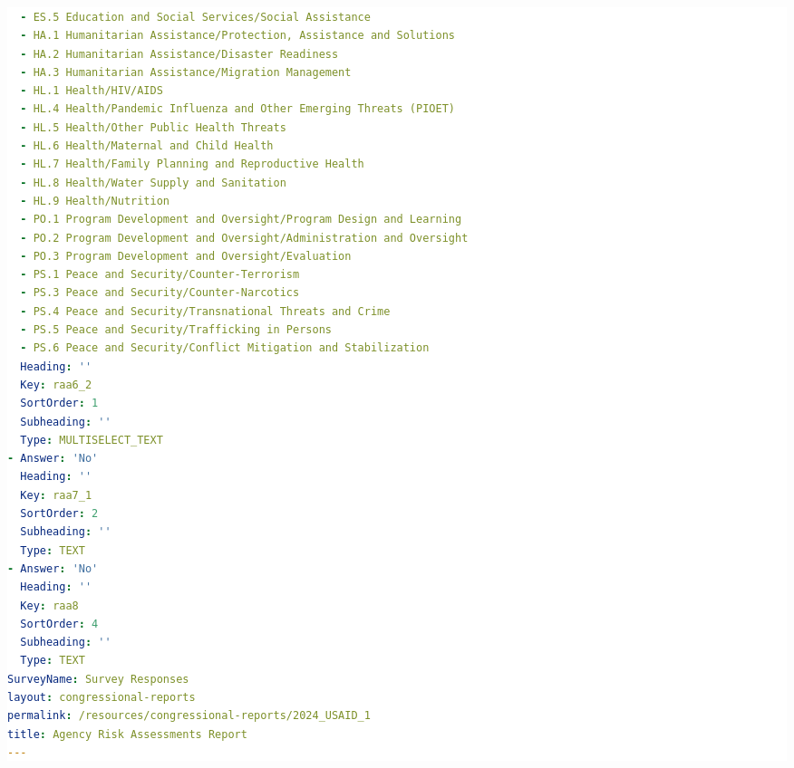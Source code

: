 ```yaml
  - ES.5 Education and Social Services/Social Assistance
  - HA.1 Humanitarian Assistance/Protection, Assistance and Solutions
  - HA.2 Humanitarian Assistance/Disaster Readiness
  - HA.3 Humanitarian Assistance/Migration Management
  - HL.1 Health/HIV/AIDS
  - HL.4 Health/Pandemic Influenza and Other Emerging Threats (PIOET)
  - HL.5 Health/Other Public Health Threats
  - HL.6 Health/Maternal and Child Health
  - HL.7 Health/Family Planning and Reproductive Health
  - HL.8 Health/Water Supply and Sanitation
  - HL.9 Health/Nutrition
  - PO.1 Program Development and Oversight/Program Design and Learning
  - PO.2 Program Development and Oversight/Administration and Oversight
  - PO.3 Program Development and Oversight/Evaluation
  - PS.1 Peace and Security/Counter-Terrorism
  - PS.3 Peace and Security/Counter-Narcotics
  - PS.4 Peace and Security/Transnational Threats and Crime
  - PS.5 Peace and Security/Trafficking in Persons
  - PS.6 Peace and Security/Conflict Mitigation and Stabilization
  Heading: ''
  Key: raa6_2
  SortOrder: 1
  Subheading: ''
  Type: MULTISELECT_TEXT
- Answer: 'No'
  Heading: ''
  Key: raa7_1
  SortOrder: 2
  Subheading: ''
  Type: TEXT
- Answer: 'No'
  Heading: ''
  Key: raa8
  SortOrder: 4
  Subheading: ''
  Type: TEXT
SurveyName: Survey Responses
layout: congressional-reports
permalink: /resources/congressional-reports/2024_USAID_1
title: Agency Risk Assessments Report
---
```

